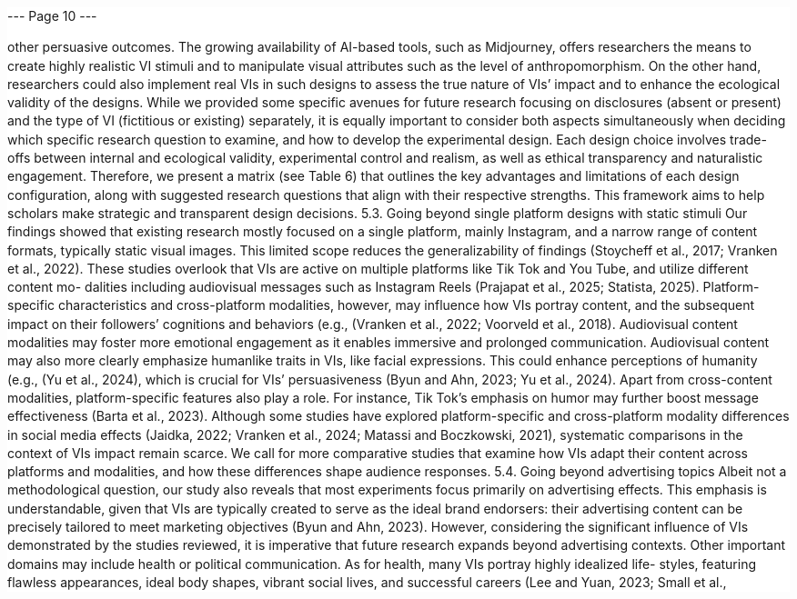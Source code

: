 --- Page 10 ---

other persuasive outcomes. The growing availability of AI-based tools, such as Midjourney, offers researchers the means to create 
highly realistic VI stimuli and to manipulate visual attributes such as the level of anthropomorphism. On the other hand, researchers 
could also implement real VIs in such designs to assess the true nature of VIs’ impact and to enhance the ecological validity of the 
designs.
While we provided some specific avenues for future research focusing on disclosures (absent or present) and the type of VI 
(fictitious or existing) separately, it is equally important to consider both aspects simultaneously when deciding which specific 
research question to examine, and how to develop the experimental design. Each design choice involves trade-offs between internal 
and ecological validity, experimental control and realism, as well as ethical transparency and naturalistic engagement. Therefore, we 
present a matrix (see Table 6) that outlines the key advantages and limitations of each design configuration, along with suggested 
research questions that align with their respective strengths. This framework aims to help scholars make strategic and transparent 
design decisions.
5.3. Going beyond single platform designs with static stimuli
Our findings showed that existing research mostly focused on a single platform, mainly Instagram, and a narrow range of content 
formats, typically static visual images. This limited scope reduces the generalizability of findings (Stoycheff et al., 2017; Vranken et al., 
2022). These studies overlook that VIs are active on multiple platforms like Tik Tok and You Tube, and utilize different content mo-
dalities including audiovisual messages such as Instagram Reels (Prajapat et al., 2025; Statista, 2025). Platform-specific characteristics 
and cross-platform modalities, however, may influence how VIs portray content, and the subsequent impact on their followers’ 
cognitions and behaviors (e.g., (Vranken et al., 2022; Voorveld et al., 2018). Audiovisual content modalities may foster more 
emotional engagement as it enables immersive and prolonged communication. Audiovisual content may also more clearly emphasize 
humanlike traits in VIs, like facial expressions. This could enhance perceptions of humanity (e.g., (Yu et al., 2024), which is crucial for 
VIs’ persuasiveness (Byun and Ahn, 2023; Yu et al., 2024). Apart from cross-content modalities, platform-specific features also play a 
role. For instance, Tik Tok’s emphasis on humor may further boost message effectiveness (Barta et al., 2023).
Although some studies have explored platform-specific and cross-platform modality differences in social media effects (Jaidka, 
2022; Vranken et al., 2024; Matassi and Boczkowski, 2021), systematic comparisons in the context of VIs impact remain scarce. We call 
for more comparative studies that examine how VIs adapt their content across platforms and modalities, and how these differences 
shape audience responses.
5.4. Going beyond advertising topics
Albeit not a methodological question, our study also reveals that most experiments focus primarily on advertising effects. This 
emphasis is understandable, given that VIs are typically created to serve as the ideal brand endorsers: their advertising content can be 
precisely tailored to meet marketing objectives (Byun and Ahn, 2023). However, considering the significant influence of VIs 
demonstrated by the studies reviewed, it is imperative that future research expands beyond advertising contexts.
Other important domains may include health or political communication. As for health, many VIs portray highly idealized life-
styles, featuring flawless appearances, ideal body shapes, vibrant social lives, and successful careers (Lee and Yuan, 2023; Small et al., 